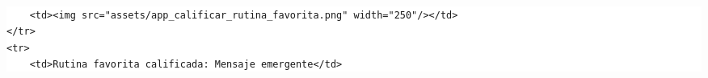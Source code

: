         <td><img src="assets/app_calificar_rutina_favorita.png" width="250"/></td>
    </tr>
    <tr>
        <td>Rutina favorita calificada: Mensaje emergente</td>